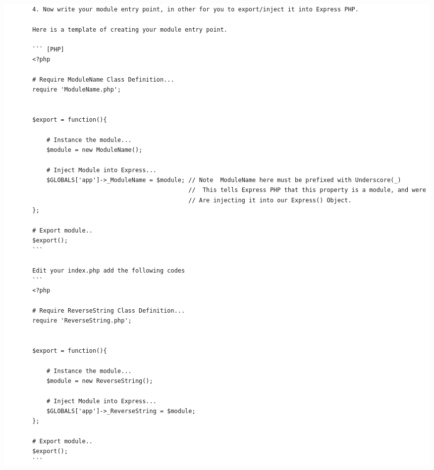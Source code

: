 			4. Now write your module entry point, in other for you to export/inject it into Express PHP.
			
			Here is a template of creating your module entry point.
			
			``` [PHP]
			<?php

			# Require ModuleName Class Definition...
			require 'ModuleName.php';


			$export = function(){
				
				# Instance the module...
				$module = new ModuleName();

				# Inject Module into Express...
				$GLOBALS['app']->_ModuleName = $module; // Note  ModuleName here must be prefixed with Underscore(_)
														//	This tells Express PHP that this property is a module, and were
														// Are injecting it into our Express() Object.
			};

			# Export module..
			$export();
			```
			
			Edit your index.php add the following codes
			```
			<?php

			# Require ReverseString Class Definition...
			require 'ReverseString.php';


			$export = function(){
				
				# Instance the module...
				$module = new ReverseString();

				# Inject Module into Express...
				$GLOBALS['app']->_ReverseString = $module;
			};

			# Export module..
			$export();
			```
	